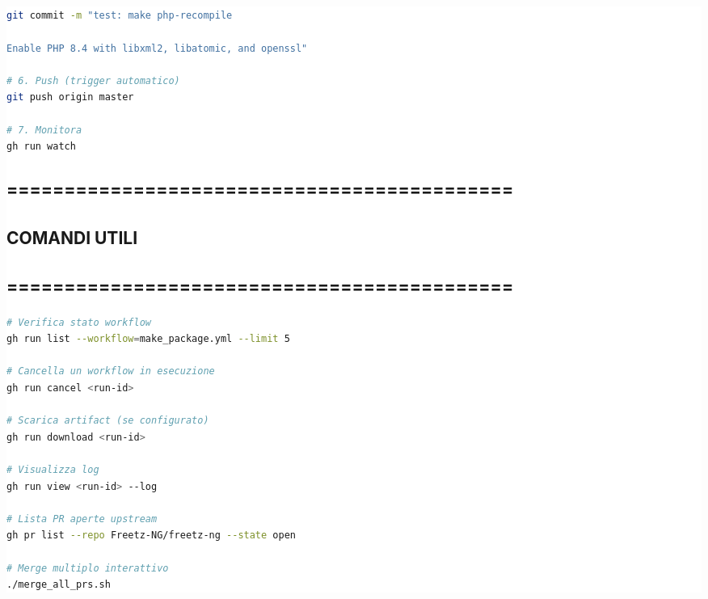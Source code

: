 ```bash
git commit -m "test: make php-recompile

Enable PHP 8.4 with libxml2, libatomic, and openssl"

# 6. Push (trigger automatico)
git push origin master

# 7. Monitora
gh run watch
```

## ============================================
## COMANDI UTILI
## ============================================

```bash
# Verifica stato workflow
gh run list --workflow=make_package.yml --limit 5

# Cancella un workflow in esecuzione
gh run cancel <run-id>

# Scarica artifact (se configurato)
gh run download <run-id>

# Visualizza log
gh run view <run-id> --log

# Lista PR aperte upstream
gh pr list --repo Freetz-NG/freetz-ng --state open

# Merge multiplo interattivo
./merge_all_prs.sh
```
